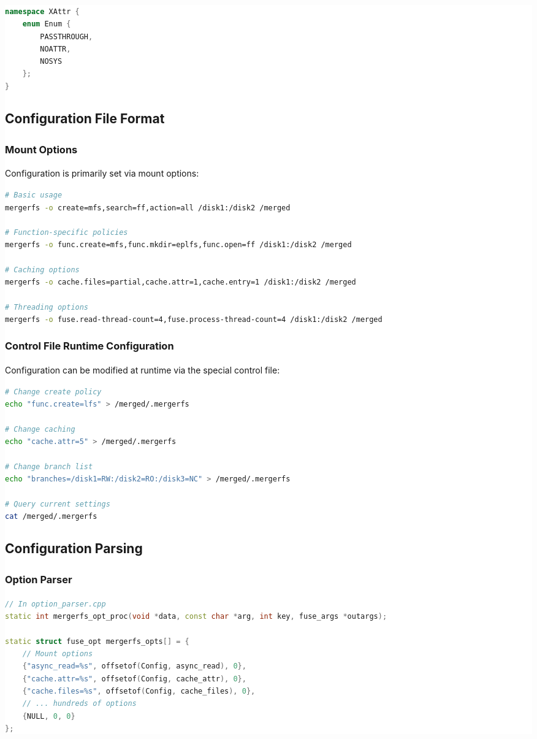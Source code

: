 ```cpp
namespace XAttr {
    enum Enum {
        PASSTHROUGH,
        NOATTR,
        NOSYS
    };
}
```

## Configuration File Format

### Mount Options
Configuration is primarily set via mount options:

```bash
# Basic usage
mergerfs -o create=mfs,search=ff,action=all /disk1:/disk2 /merged

# Function-specific policies
mergerfs -o func.create=mfs,func.mkdir=eplfs,func.open=ff /disk1:/disk2 /merged

# Caching options
mergerfs -o cache.files=partial,cache.attr=1,cache.entry=1 /disk1:/disk2 /merged

# Threading options
mergerfs -o fuse.read-thread-count=4,fuse.process-thread-count=4 /disk1:/disk2 /merged
```

### Control File Runtime Configuration
Configuration can be modified at runtime via the special control file:

```bash
# Change create policy
echo "func.create=lfs" > /merged/.mergerfs

# Change caching
echo "cache.attr=5" > /merged/.mergerfs

# Change branch list
echo "branches=/disk1=RW:/disk2=RO:/disk3=NC" > /merged/.mergerfs

# Query current settings
cat /merged/.mergerfs
```

## Configuration Parsing

### Option Parser
```cpp
// In option_parser.cpp
static int mergerfs_opt_proc(void *data, const char *arg, int key, fuse_args *outargs);

static struct fuse_opt mergerfs_opts[] = {
    // Mount options
    {"async_read=%s", offsetof(Config, async_read), 0},
    {"cache.attr=%s", offsetof(Config, cache_attr), 0},
    {"cache.files=%s", offsetof(Config, cache_files), 0},
    // ... hundreds of options
    {NULL, 0, 0}
};
```
